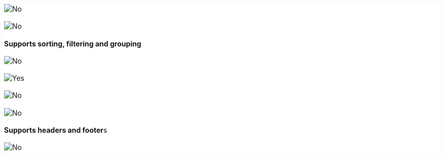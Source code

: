  ![No](images/loio5befb5af20ed42fd9052a99014d953a3_LowRes.gif) 



</td>
<td valign="top">

 ![No](images/loio5befb5af20ed42fd9052a99014d953a3_LowRes.gif) 



</td>
</tr>
<tr>
<td valign="top">

 **Supports sorting, filtering and grouping** 



</td>
<td valign="top">

 ![No](images/loio5befb5af20ed42fd9052a99014d953a3_LowRes.gif) 



</td>
<td valign="top">

 ![Yes](images/loio3cb17ee88aed44d2bf1d14b97728c709_LowRes.gif) 



</td>
<td valign="top">

 ![No](images/loio5befb5af20ed42fd9052a99014d953a3_LowRes.gif) 



</td>
<td valign="top">

 ![No](images/loio5befb5af20ed42fd9052a99014d953a3_LowRes.gif) 



</td>
</tr>
<tr>
<td valign="top">

 **Supports headers and footer**s



</td>
<td valign="top">

 ![No](images/loio5befb5af20ed42fd9052a99014d953a3_LowRes.gif) 
